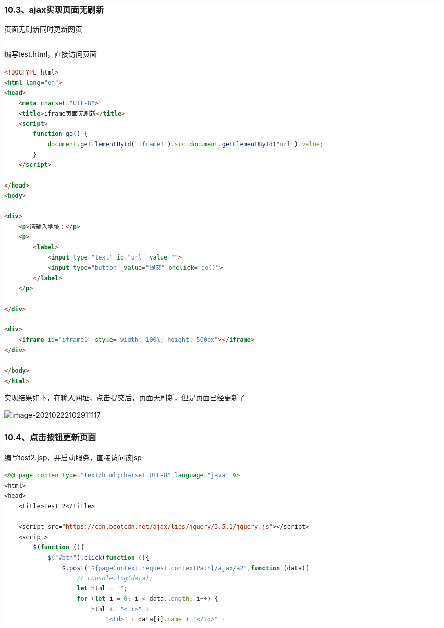 ### 10.3、ajax实现页面无刷新

页面无刷新同时更新网页

-------

编写test.html，直接访问页面

```html
<!DOCTYPE html>
<html lang="en">
<head>
    <meta charset="UTF-8">
    <title>iframe页面无刷新</title>
    <script>
        function go() {
            document.getElementById("iframe1").src=document.getElementById("url").value;
        }
    </script>

</head>
<body>

<div>
    <p>请输入地址：</p>
    <p>
        <label>
            <input type="text" id="url" value="">
            <input type="button" value="提交" onclick="go()">
        </label>
    </p>

</div>

<div>
    <iframe id="iframe1" style="width: 100%; height: 500px"></iframe>
</div>

</body>
</html>
```

实现结果如下，在输入网址，点击提交后，页面无刷新，但是页面已经更新了

![image-20210222102911117](https://raw.githubusercontent.com/LuoTianyi712/Typora-pic/master/typora/image-20210222102911117.png)

### 10.4、点击按钮更新页面

编写test2.jsp，并启动服务，直接访问该jsp

```jsp
<%@ page contentType="text/html;charset=UTF-8" language="java" %>
<html>
<head>
    <title>Test 2</title>

    <script src="https://cdn.bootcdn.net/ajax/libs/jquery/3.5.1/jquery.js"></script>
    <script>
        $(function (){
            $("#btn").click(function (){
                $.post("${pageContext.request.contextPath}/ajax/a2",function (data){
                    // console.log(data);
                    let html = "";
                    for (let i = 0; i < data.length; i++) {
                        html += "<tr>" +
                            "<td>" + data[i].name + "</td>" +
```